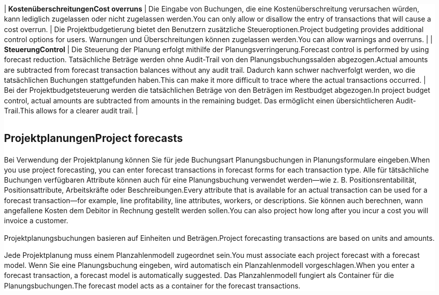 | <span data-ttu-id="46260-138">**Kostenüberschreitungen**</span><span class="sxs-lookup"><span data-stu-id="46260-138">**Cost overruns**</span></span>         | <span data-ttu-id="46260-139">Die Eingabe von Buchungen, die eine Kostenüberschreitung verursachen würden, kann lediglich zugelassen oder nicht zugelassen werden.</span><span class="sxs-lookup"><span data-stu-id="46260-139">You can only allow or disallow the entry of transactions that will cause a cost overrun.</span></span>                                                                                                                                                                | <span data-ttu-id="46260-140">Die Projektbudgetierung bietet den Benutzern zusätzliche Steueroptionen.</span><span class="sxs-lookup"><span data-stu-id="46260-140">Project budgeting provides additional control options for users.</span></span> <span data-ttu-id="46260-141">Warnungen und Überschreitungen können zugelassen werden.</span><span class="sxs-lookup"><span data-stu-id="46260-141">You can allow warnings and overruns.</span></span>                                                                   |
| <span data-ttu-id="46260-142">**Steuerung**</span><span class="sxs-lookup"><span data-stu-id="46260-142">**Control**</span></span>               | <span data-ttu-id="46260-143">Die Steuerung der Planung erfolgt mithilfe der Planungsverringerung.</span><span class="sxs-lookup"><span data-stu-id="46260-143">Forecast control is performed by using forecast reduction.</span></span> <span data-ttu-id="46260-144">Tatsächliche Beträge werden ohne Audit-Trail von den Planungsbuchungssalden abgezogen.</span><span class="sxs-lookup"><span data-stu-id="46260-144">Actual amounts are subtracted from forecast transaction balances without any audit trail.</span></span> <span data-ttu-id="46260-145">Dadurch kann schwer nachverfolgt werden, wo die tatsächlichen Buchungen stattgefunden haben.</span><span class="sxs-lookup"><span data-stu-id="46260-145">This can make it more difficult to trace where the actual transactions occurred.</span></span>                   | <span data-ttu-id="46260-146">Bei der Projektbudgetsteuerung werden die tatsächlichen Beträge von den Beträgen im Restbudget abgezogen.</span><span class="sxs-lookup"><span data-stu-id="46260-146">In project budget control, actual amounts are subtracted from amounts in the remaining budget.</span></span> <span data-ttu-id="46260-147">Das ermöglicht einen übersichtlicheren Audit-Trail.</span><span class="sxs-lookup"><span data-stu-id="46260-147">This allows for a clearer audit trail.</span></span>                                   |

## <a name="project-forecasts"></a><span data-ttu-id="46260-148">Projektplanungen</span><span class="sxs-lookup"><span data-stu-id="46260-148">Project forecasts</span></span>
<span data-ttu-id="46260-149">Bei Verwendung der Projektplanung können Sie für jede Buchungsart Planungsbuchungen in Planungsformulare eingeben.</span><span class="sxs-lookup"><span data-stu-id="46260-149">When you use project forecasting, you can enter forecast transactions in forecast forms for each transaction type.</span></span> <span data-ttu-id="46260-150">Alle für tätsächliche Buchungen verfügbaren Attribute können auch für eine Planungsbuchung verwendet werden—wie z. B. Positionsrentabilität, Positionsattribute, Arbeitskräfte oder Beschreibungen.</span><span class="sxs-lookup"><span data-stu-id="46260-150">Every attribute that is available for an actual transaction can be used for a forecast transaction—for example, line profitability, line attributes, workers, or descriptions.</span></span> <span data-ttu-id="46260-151">Sie können auch berechnen, wann angefallene Kosten dem Debitor in Rechnung gestellt werden sollen.</span><span class="sxs-lookup"><span data-stu-id="46260-151">You can also project how long after you incur a cost you will invoice a customer.</span></span> 

<span data-ttu-id="46260-152">Projektplanungsbuchungen basieren auf Einheiten und Beträgen.</span><span class="sxs-lookup"><span data-stu-id="46260-152">Project forecasting transactions are based on units and amounts.</span></span> 

<span data-ttu-id="46260-153">Jede Projektplanung muss einem Planzahlenmodell zugeordnet sein.</span><span class="sxs-lookup"><span data-stu-id="46260-153">You must associate each project forecast with a forecast model.</span></span> <span data-ttu-id="46260-154">Wenn Sie eine Planungsbuchung eingeben, wird automatisch ein Planzahlenmodell vorgeschlagen.</span><span class="sxs-lookup"><span data-stu-id="46260-154">When you enter a forecast transaction, a forecast model is automatically suggested.</span></span> <span data-ttu-id="46260-155">Das Planzahlenmodell fungiert als Container für die Planungsbuchungen.</span><span class="sxs-lookup"><span data-stu-id="46260-155">The forecast model acts as a container for the forecast transactions.</span></span> 
